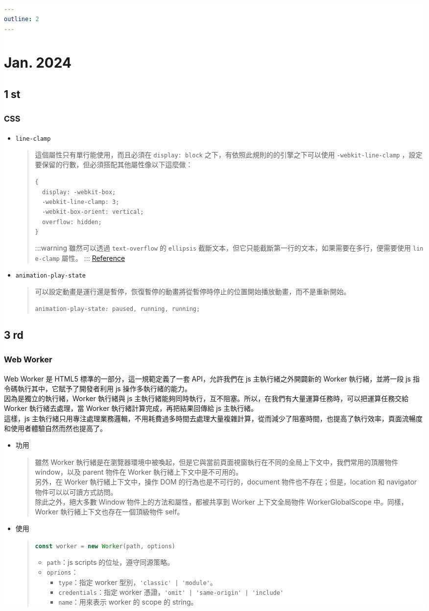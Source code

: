 ```yaml
---
outline: 2
---
```


<script setup>
import FoldCode from '/.vitepress/components/FoldCode.vue'

</script>

# Jan. 2024
## 1 st

### CSS
* `line-clamp`
  > 這個屬性只有單行能使用，而且必須在 `display: block` 之下，有依照此規則的的引擎之下可以使用 `-webkit-line-clamp` ，設定要保留的行數，但必須搭配其他屬性像以下這麼做：
  > ```css{2}
  > {
  >   display: -webkit-box;
  >   -webkit-line-clamp: 3;
  >   -webkit-box-orient: vertical;  
  >   overflow: hidden;  
  > }
  > ```
  > :::warning
  > 雖然可以透過 `text-overflow` 的 `ellipsis` 截斷文本，但它只能截斷第一行的文本，如果需要在多行，便需要使用 `line-clamp` 屬性。
  > :::
  > [Reference](https://jianline.com/css-line-clamp/)

* `animation-play-state`
  > 可以設定動畫是運行還是暫停，恢復暫停的動畫將從暫停時停止的位置開始播放動畫，而不是重新開始。
  > ```css
  > animation-play-state: paused, running, running;
  > ```

## 3 rd

### Web Worker
Web Worker 是 HTML5 標準的一部分，這一規範定義了一套 API，允許我們在 js 主執行緒之外<span class="span-highlight">開闢新的 Worker 執行緒</span>，並將一段 js 指令碼執行其中，它賦予了開發者利用 js 操作多執行緒的能力。<br>
因為是獨立的執行緒，Worker 執行緒與 js 主執行緒能夠同時執行，互不阻塞。所以，在我們有大量運算任務時，可以把運算任務交給 Worker 執行緒去處理，當 Worker 執行緒計算完成，再把結果回傳給 js 主執行緒。<br>
這樣，js 主執行緒只用專注處理業務邏輯，不用耗費過多時間去處理大量複雜計算，從而減少了阻塞時間，也提高了執行效率，頁面流暢度和使用者體驗自然而然也提高了。
* 功用
  > 雖然 Worker 執行緒是在瀏覽器環境中被喚起，但是它與當前頁面視窗執行在不同的全局上下文中，我們常用的頂層物件 window，以及 parent 物件在 Worker 執行緒上下文中是不可用的。<br>
  > 另外，在 Worker 執行緒上下文中，操作 DOM 的行為也是不可行的，document 物件也不存在；但是，location 和 navigator 物件可以以<span class="span-highlight">可讀方式訪問</span>。<br>
  > 除此之外，絕大多數 Window 物件上的方法和屬性，都被共享到 Worker 上下文全局物件 WorkerGlobalScope 中。同樣，Worker 執行緒上下文也存在一個頂級物件 self。
* 使用
  > ```js
  > const worker = new Worker(path, options)
  > ```
  > * `path`：js scripts 的位址，遵守同源策略。
  > * `oprions`：
  >   * `type`：指定 worker 型別，`'classic' | 'module'`。
  >   * `credentials`：指定 worker 憑證，`'omit' | 'same-origin' | 'include'`
  >   * `name`：用來表示 worker 的 scope 的 string。
